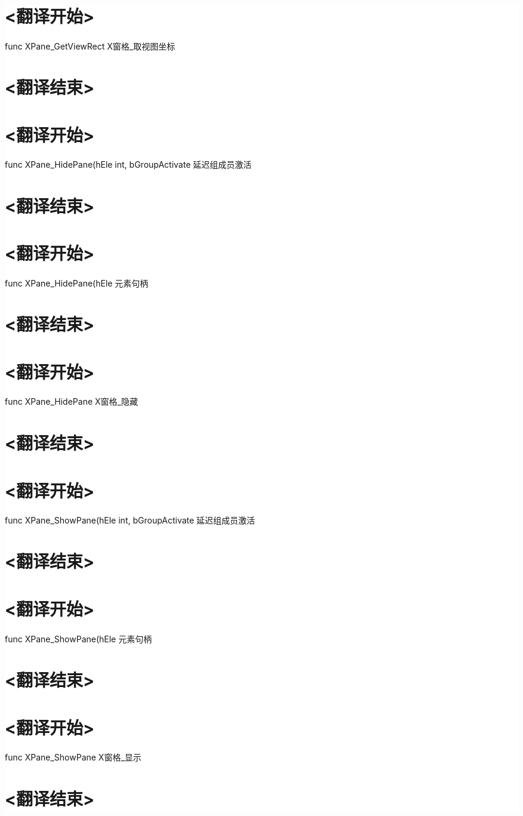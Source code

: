 # <翻译开始>
func XPane_GetViewRect
X窗格_取视图坐标
# <翻译结束>


# <翻译开始>
func XPane_HidePane(hEle int, bGroupActivate
延迟组成员激活
# <翻译结束>

# <翻译开始>
func XPane_HidePane(hEle
元素句柄
# <翻译结束>

# <翻译开始>
func XPane_HidePane
X窗格_隐藏
# <翻译结束>


# <翻译开始>
func XPane_ShowPane(hEle int, bGroupActivate
延迟组成员激活
# <翻译结束>

# <翻译开始>
func XPane_ShowPane(hEle
元素句柄
# <翻译结束>

# <翻译开始>
func XPane_ShowPane
X窗格_显示
# <翻译结束>
